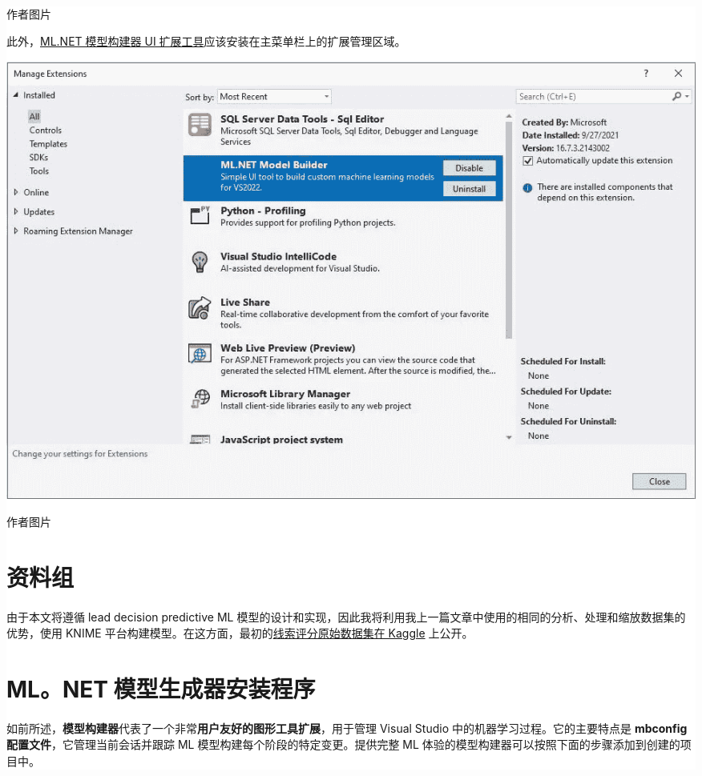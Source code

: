 作者图片

此外，[ML.NET 模型构建器 UI 扩展工具](https://marketplace.visualstudio.com/items?itemName=MLNET.07)应该安装在主菜单栏上的扩展管理区域。

![](img/e35aefef6adcffdd2e8f19a4b913813e.png)

作者图片

# 资料组

由于本文将遵循 lead decision predictive ML 模型的设计和实现，因此我将利用我上一篇文章中使用的相同的分析、处理和缩放数据集的优势，使用 KNIME 平台构建模型。在这方面，最初的[线索评分原始数据集在 Kaggle](https://www.kaggle.com/amritachatterjee09/lead-scoring-dataset) 上公开。

# ML。NET 模型生成器安装程序

如前所述，**模型构建器**代表了一个非常**用户友好的图形工具扩展**，用于管理 Visual Studio 中的机器学习过程。它的主要特点是 **mbconfig 配置文件**，它管理当前会话并跟踪 ML 模型构建每个阶段的特定变更。提供完整 ML 体验的模型构建器可以按照下面的步骤添加到创建的项目中。
